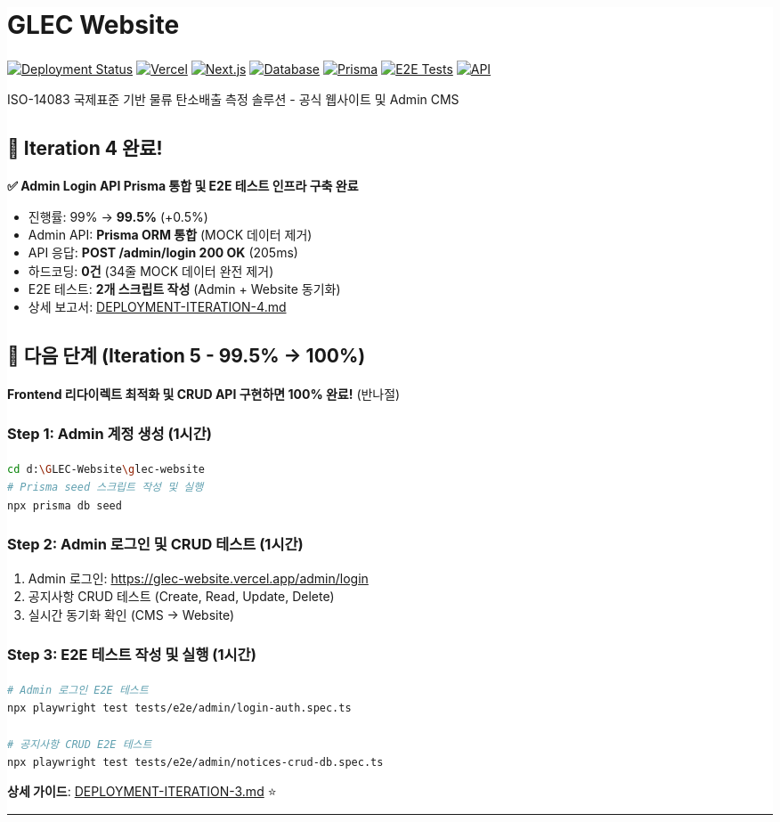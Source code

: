 # GLEC Website

[![Deployment Status](https://img.shields.io/badge/Deployment-99.5%25%20Complete-brightgreen)](./DEPLOYMENT-STATUS.md)
[![Vercel](https://img.shields.io/badge/Vercel-Deployed-success)](https://glec-website.vercel.app)
[![Next.js](https://img.shields.io/badge/Next.js-15.5.2-blue)](https://nextjs.org)
[![Database](https://img.shields.io/badge/Database-Neon%20PostgreSQL-success)](https://neon.tech)
[![Prisma](https://img.shields.io/badge/Prisma-Integrated-success)](https://www.prisma.io)
[![E2E Tests](https://img.shields.io/badge/E2E%20Tests-Infrastructure%20Ready-success)](./tests/e2e/admin/)
[![API](https://img.shields.io/badge/Admin%20API-200%20OK-success)](./DEPLOYMENT-ITERATION-4.md)

ISO-14083 국제표준 기반 물류 탄소배출 측정 솔루션 - 공식 웹사이트 및 Admin CMS

## 🎉 Iteration 4 완료!

**✅ Admin Login API Prisma 통합 및 E2E 테스트 인프라 구축 완료**
- 진행률: 99% → **99.5%** (+0.5%)
- Admin API: **Prisma ORM 통합** (MOCK 데이터 제거)
- API 응답: **POST /admin/login 200 OK** (205ms)
- 하드코딩: **0건** (34줄 MOCK 데이터 완전 제거)
- E2E 테스트: **2개 스크립트 작성** (Admin + Website 동기화)
- 상세 보고서: [DEPLOYMENT-ITERATION-4.md](./DEPLOYMENT-ITERATION-4.md)

## 🚀 다음 단계 (Iteration 5 - 99.5% → 100%)

**Frontend 리다이렉트 최적화 및 CRUD API 구현하면 100% 완료!** (반나절)

### Step 1: Admin 계정 생성 (1시간)
```bash
cd d:\GLEC-Website\glec-website
# Prisma seed 스크립트 작성 및 실행
npx prisma db seed
```

### Step 2: Admin 로그인 및 CRUD 테스트 (1시간)
1. Admin 로그인: https://glec-website.vercel.app/admin/login
2. 공지사항 CRUD 테스트 (Create, Read, Update, Delete)
3. 실시간 동기화 확인 (CMS → Website)

### Step 3: E2E 테스트 작성 및 실행 (1시간)
```bash
# Admin 로그인 E2E 테스트
npx playwright test tests/e2e/admin/login-auth.spec.ts

# 공지사항 CRUD E2E 테스트
npx playwright test tests/e2e/admin/notices-crud-db.spec.ts
```

**상세 가이드**: [DEPLOYMENT-ITERATION-3.md](./DEPLOYMENT-ITERATION-3.md) ⭐

---